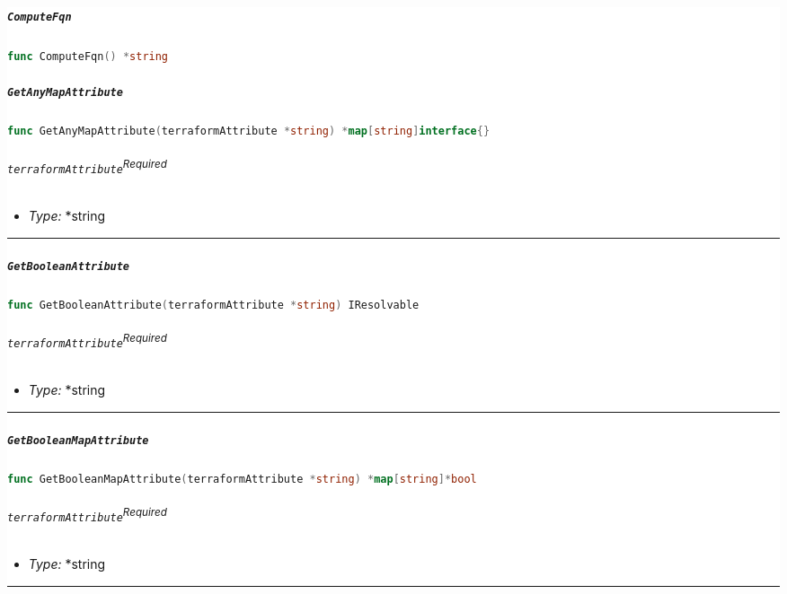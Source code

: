 
##### `ComputeFqn` <a name="ComputeFqn" id="@cdktf/provider-azurerm.aadb2CDirectory.Aadb2CDirectoryTimeoutsOutputReference.computeFqn"></a>

```go
func ComputeFqn() *string
```

##### `GetAnyMapAttribute` <a name="GetAnyMapAttribute" id="@cdktf/provider-azurerm.aadb2CDirectory.Aadb2CDirectoryTimeoutsOutputReference.getAnyMapAttribute"></a>

```go
func GetAnyMapAttribute(terraformAttribute *string) *map[string]interface{}
```

###### `terraformAttribute`<sup>Required</sup> <a name="terraformAttribute" id="@cdktf/provider-azurerm.aadb2CDirectory.Aadb2CDirectoryTimeoutsOutputReference.getAnyMapAttribute.parameter.terraformAttribute"></a>

- *Type:* *string

---

##### `GetBooleanAttribute` <a name="GetBooleanAttribute" id="@cdktf/provider-azurerm.aadb2CDirectory.Aadb2CDirectoryTimeoutsOutputReference.getBooleanAttribute"></a>

```go
func GetBooleanAttribute(terraformAttribute *string) IResolvable
```

###### `terraformAttribute`<sup>Required</sup> <a name="terraformAttribute" id="@cdktf/provider-azurerm.aadb2CDirectory.Aadb2CDirectoryTimeoutsOutputReference.getBooleanAttribute.parameter.terraformAttribute"></a>

- *Type:* *string

---

##### `GetBooleanMapAttribute` <a name="GetBooleanMapAttribute" id="@cdktf/provider-azurerm.aadb2CDirectory.Aadb2CDirectoryTimeoutsOutputReference.getBooleanMapAttribute"></a>

```go
func GetBooleanMapAttribute(terraformAttribute *string) *map[string]*bool
```

###### `terraformAttribute`<sup>Required</sup> <a name="terraformAttribute" id="@cdktf/provider-azurerm.aadb2CDirectory.Aadb2CDirectoryTimeoutsOutputReference.getBooleanMapAttribute.parameter.terraformAttribute"></a>

- *Type:* *string

---